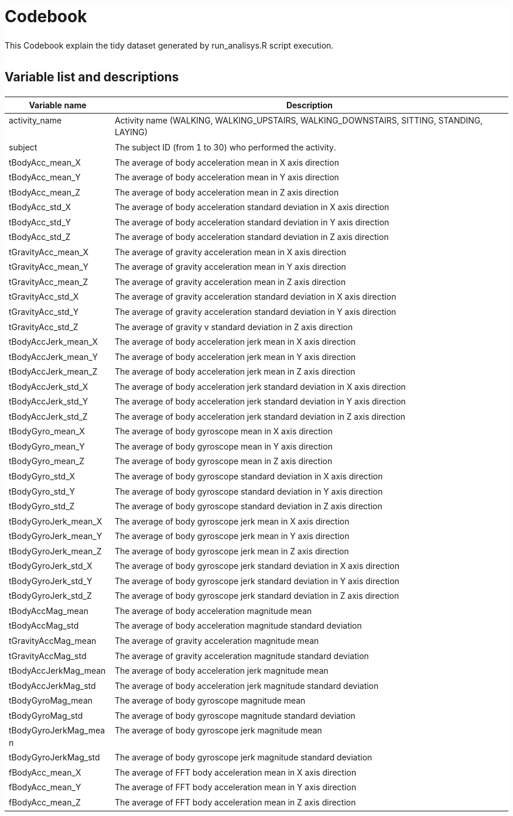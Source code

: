 Codebook
========
This Codebook explain the tidy dataset generated by run_analisys.R script execution.

Variable list and descriptions
------------------------------

Variable name             | Description
--------------------------|------------
activity_name             | Activity name (WALKING, WALKING_UPSTAIRS, WALKING_DOWNSTAIRS, SITTING, STANDING, LAYING)
subject                   | The subject ID (from 1 to 30) who performed the activity. 
tBodyAcc_mean_X           | The average of body acceleration mean in X axis direction
tBodyAcc_mean_Y           | The average of body acceleration mean in Y axis direction
tBodyAcc_mean_Z           | The average of body acceleration mean in Z axis direction
tBodyAcc_std_X            | The average of body acceleration standard deviation in X axis direction
tBodyAcc_std_Y            | The average of body acceleration standard deviation in Y axis direction
tBodyAcc_std_Z            | The average of body acceleration standard deviation in Z axis direction
tGravityAcc_mean_X        | The average of gravity acceleration mean in X axis direction
tGravityAcc_mean_Y        | The average of gravity acceleration mean in Y axis direction
tGravityAcc_mean_Z        | The average of gravity acceleration mean in Z axis direction
tGravityAcc_std_X         | The average of gravity acceleration standard deviation in X axis direction
tGravityAcc_std_Y         | The average of gravity acceleration standard deviation in Y axis direction
tGravityAcc_std_Z         | The average of gravity v standard deviation in Z axis direction
tBodyAccJerk_mean_X       | The average of body acceleration jerk mean in X axis direction
tBodyAccJerk_mean_Y       | The average of body acceleration jerk mean in Y axis direction
tBodyAccJerk_mean_Z       | The average of body acceleration jerk mean in Z axis direction
tBodyAccJerk_std_X        | The average of body acceleration jerk standard deviation in X axis direction
tBodyAccJerk_std_Y        | The average of body acceleration jerk standard deviation in Y axis direction
tBodyAccJerk_std_Z        | The average of body acceleration jerk standard deviation in Z axis direction
tBodyGyro_mean_X          | The average of body gyroscope mean in X axis direction
tBodyGyro_mean_Y          | The average of body gyroscope mean in Y axis direction
tBodyGyro_mean_Z          | The average of body gyroscope mean in Z axis direction
tBodyGyro_std_X           | The average of body gyroscope standard deviation in X axis direction
tBodyGyro_std_Y           | The average of body gyroscope standard deviation in Y axis direction
tBodyGyro_std_Z           | The average of body gyroscope standard deviation in Z axis direction
tBodyGyroJerk_mean_X      | The average of body gyroscope jerk mean in X axis direction
tBodyGyroJerk_mean_Y      | The average of body gyroscope jerk mean in Y axis direction
tBodyGyroJerk_mean_Z      | The average of body gyroscope jerk mean in Z axis direction
tBodyGyroJerk_std_X       | The average of body gyroscope jerk standard deviation in X axis direction
tBodyGyroJerk_std_Y       | The average of body gyroscope jerk standard deviation in Y axis direction
tBodyGyroJerk_std_Z       | The average of body gyroscope jerk standard deviation in Z axis direction
tBodyAccMag_mean          | The average of body acceleration magnitude mean
tBodyAccMag_std           | The average of body acceleration magnitude standard deviation
tGravityAccMag_mean       | The average of gravity acceleration magnitude mean
tGravityAccMag_std        | The average of gravity acceleration magnitude standard deviation
tBodyAccJerkMag_mean      | The average of body acceleration jerk magnitude mean
tBodyAccJerkMag_std       | The average of body acceleration jerk magnitude standard deviation
tBodyGyroMag_mean         | The average of body gyroscope magnitude mean
tBodyGyroMag_std          | The average of body gyroscope magnitude standard deviation
tBodyGyroJerkMag_mean     | The average of body gyroscope jerk magnitude mean
tBodyGyroJerkMag_std      | The average of body gyroscope jerk magnitude standard deviation
fBodyAcc_mean_X           | The average of FFT body acceleration mean in X axis direction
fBodyAcc_mean_Y           | The average of FFT body acceleration mean in Y axis direction
fBodyAcc_mean_Z           | The average of FFT body acceleration mean in Z axis direction